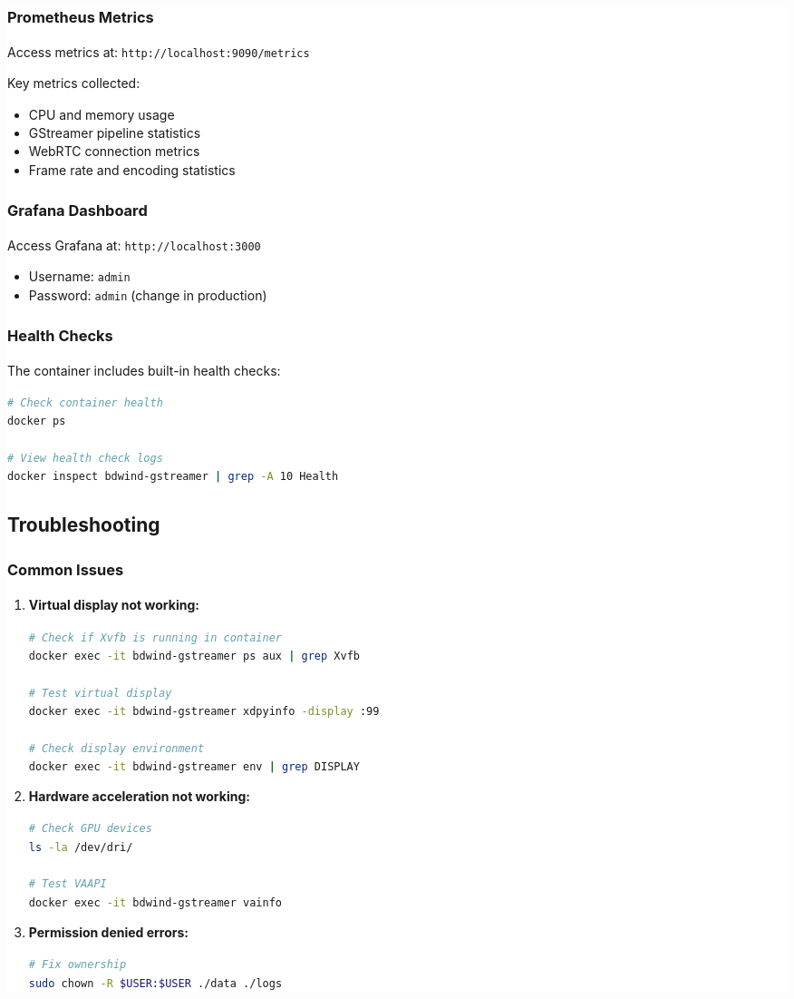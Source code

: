 ### Prometheus Metrics

Access metrics at: `http://localhost:9090/metrics`

Key metrics collected:
- CPU and memory usage
- GStreamer pipeline statistics
- WebRTC connection metrics
- Frame rate and encoding statistics

### Grafana Dashboard

Access Grafana at: `http://localhost:3000`
- Username: `admin`
- Password: `admin` (change in production)

### Health Checks

The container includes built-in health checks:

```bash
# Check container health
docker ps

# View health check logs
docker inspect bdwind-gstreamer | grep -A 10 Health
```

## Troubleshooting

### Common Issues

1. **Virtual display not working:**
   ```bash
   # Check if Xvfb is running in container
   docker exec -it bdwind-gstreamer ps aux | grep Xvfb
   
   # Test virtual display
   docker exec -it bdwind-gstreamer xdpyinfo -display :99
   
   # Check display environment
   docker exec -it bdwind-gstreamer env | grep DISPLAY
   ```

2. **Hardware acceleration not working:**
   ```bash
   # Check GPU devices
   ls -la /dev/dri/
   
   # Test VAAPI
   docker exec -it bdwind-gstreamer vainfo
   ```

3. **Permission denied errors:**
   ```bash
   # Fix ownership
   sudo chown -R $USER:$USER ./data ./logs
   ```
